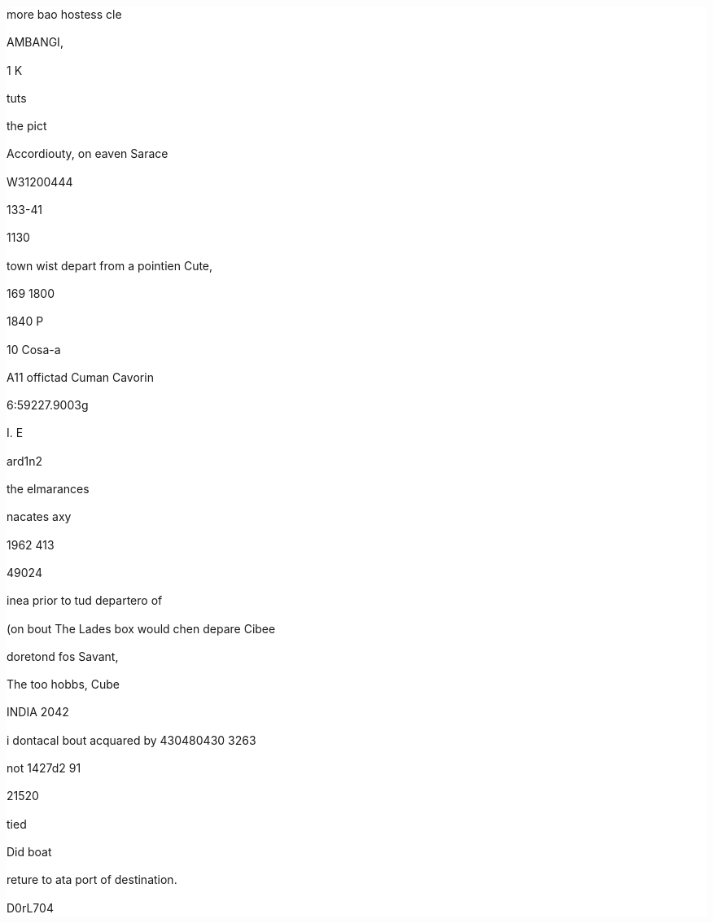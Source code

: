 more bao hostess cle

AMBANGI,

1 K

tuts

the pict

Accordiouty, on eaven Sarace

W31200444

133-41

1130

town wist depart from a pointien Cute,

169 1800

1840 P

10 Cosa-a

A11 offictad Cuman Cavorin

6:59227.9003g

I. E

ard1n2

the elmarances

nacates axy

1962 413

49024

inea prior to tud departero of

(on bout The Lades box would chen depare Cibee

doretond fos Savant,

The too hobbs, Cube

INDIA 2042

i dontacal bout acquared by 430480430 3263

not 1427d2 91

21520

tied

Did boat

reture to ata port of destination.

D0rL704
